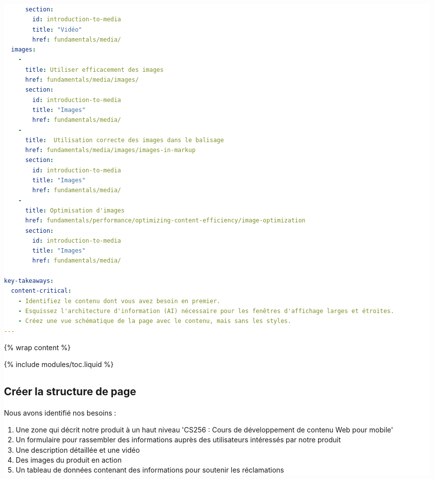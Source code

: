 ```yaml
      section:
        id: introduction-to-media
        title: "Vidéo"
        href: fundamentals/media/
  images:
    -
      title: Utiliser efficacement des images
      href: fundamentals/media/images/
      section:
        id: introduction-to-media
        title: "Images"
        href: fundamentals/media/
    -
      title:  Utilisation correcte des images dans le balisage
      href: fundamentals/media/images/images-in-markup
      section:
        id: introduction-to-media
        title: "Images"
        href: fundamentals/media/
    -
      title: Optimisation d'images
      href: fundamentals/performance/optimizing-content-efficiency/image-optimization
      section:
        id: introduction-to-media
        title: "Images"
        href: fundamentals/media/

key-takeaways:
  content-critical:
    - Identifiez le contenu dont vous avez besoin en premier.
    - Esquissez l'architecture d'information (AI) nécessaire pour les fenêtres d'affichage larges et étroites.
    - Créez une vue schématique de la page avec le contenu, mais sans les styles.
---
```


{% wrap content %}

{% include modules/toc.liquid %}

## Créer la structure de page

Nous avons identifié nos besoins :

1. Une zone qui décrit notre produit à un haut niveau 'CS256 : Cours de développement de contenu Web pour mobile'
2. Un formulaire pour rassembler des informations auprès des utilisateurs intéressés par notre produit
3. Une description détaillée et une vidéo
4. Des images du produit en action
5. Un tableau de données contenant des informations pour soutenir les réclamations
